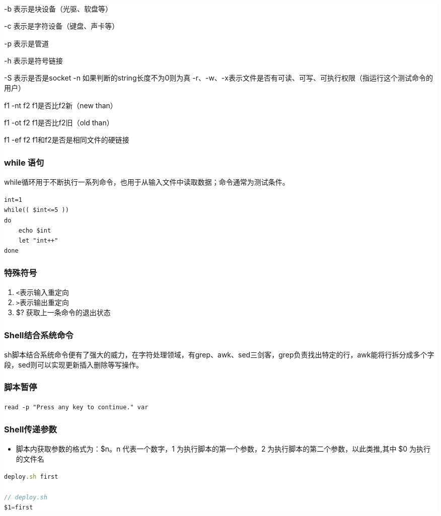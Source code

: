 -b 表示是块设备（光驱、软盘等）

-c  表示是字符设备（键盘、声卡等）

-p 表示是管道

-h 表示是符号链接

-S 表示是否是socket
-n 如果判断的string长度不为0则为真
-r、-w、-x表示文件是否有可读、可写、可执行权限（指运行这个测试命令的用户）

f1 -nt f2      f1是否比f2新（new than）

f1 -ot f2      f1是否比f2旧（old than）

f1 -ef f2      f1和f2是否是相同文件的硬链接

### while 语句

while循环用于不断执行一系列命令，也用于从输入文件中读取数据；命令通常为测试条件。

```shell
int=1
while(( $int<=5 ))
do
    echo $int
    let "int++"
done
```

### 特殊符号

1. `<`表示输入重定向
2. `>`表示输出重定向
3. $? 获取上一条命令的退出状态

### Shell结合系统命令

sh脚本结合系统命令便有了强大的威力，在字符处理领域，有grep、awk、sed三剑客，grep负责找出特定的行，awk能将行拆分成多个字段，sed则可以实现更新插入删除等写操作。

### 脚本暂停

`read -p "Press any key to continue." var`

### Shell传递参数

- 脚本内获取参数的格式为：$n。n 代表一个数字，1 为执行脚本的第一个参数，2 为执行脚本的第二个参数，以此类推,其中 $0 为执行的文件名

```js
deploy.sh first

// deploy.sh
$1=first
```


